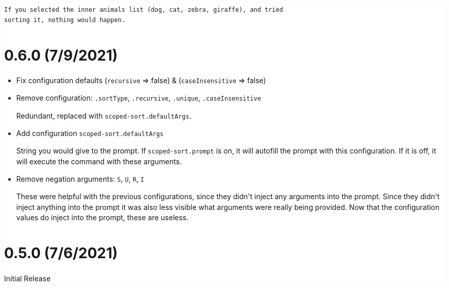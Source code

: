     If you selected the inner animals list (dog, cat, zebra, giraffe), and tried
    sorting it, nothing would happen.

# 0.6.0 (7/9/2021)

-   Fix configuration defaults (`recursive` => false) & (`caseInsensitive` => false)
-   Remove configuration: `.sortType`, `.recursive`, `.unique`, `.caseInsensitive`

    Redundant, replaced with `scoped-sort.defaultArgs`.

-   Add configuration `scoped-sort.defaultArgs`

    String you would give to the prompt. If `scoped-sort.prompt` is on, it will
    autofill the prompt with this configuration. If it is off, it will execute
    the command with these arguments.

-   Remove negation arguments: `S`, `U`, `R`, `I`

    These were helpful with the previous configurations, since they didn't
    inject any arguments into the prompt. Since they didn't inject anything into
    the prompt it was also less visible what arguments were really being
    provided. Now that the configuration values do inject into the prompt, these
    are useless.

# 0.5.0 (7/6/2021)

Initial Release
